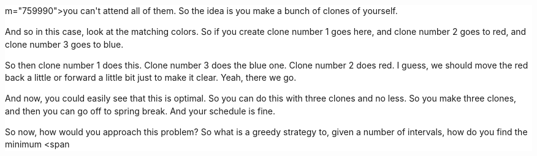   m="759990">you</span> <span m="760450">can't</span> <span
  m="760640">attend</span> <span m="760910">all of</span> <span
  m="761140">them.</span> <span m="761880">So</span> <span m="762010">the</span>
  <span m="762120">idea</span> <span m="762650">is</span> <span
  m="762850">you</span> <span m="762980">make</span> <span m="763150">a</span>
  <span m="763190">bunch</span> <span m="763390">of</span> <span
  m="763460">clones</span> <span m="763710">of</span> <span
  m="763790">yourself.</span></p><p><span m="765010">And</span> <span
  m="765960">so</span> <span m="766660">in</span> <span m="766770">this</span>
  <span m="766990">case,</span> <span m="768100">look</span> <span
  m="768260">at</span> <span m="768360">the</span> <span
  m="768580">matching</span> <span m="768860">colors.</span> <span
  m="769140">So</span> <span m="769240">if</span> <span m="769330">you</span>
  <span m="769520">create</span> <span m="769860">clone</span> <span
  m="770020">number</span> <span m="770300">1</span> <span
  m="770520">goes</span> <span m="770750">here,</span> <span m="771850">and
  clone</span> <span m="772350">number</span> <span m="772580">2</span> <span
  m="772790">goes</span> <span m="773000">to</span> <span m="773930">red,</span>
  <span m="774200">and</span> <span m="774300">clone number</span> <span
  m="774630">3</span> <span m="774820">goes</span> <span m="775020">to</span>
  <span m="775110">blue.</span></p><p><span m="775890">So</span> <span
  m="775990">then</span> <span m="776080">clone</span> <span
  m="776230">number</span> <span m="776450">1</span> <span
  m="776650">does</span> <span m="776930">this.</span> <span
  m="777460">Clone</span> <span m="777680">number</span> <span
  m="777950">3</span> <span m="778350">does</span> <span m="778620">the</span>
  <span m="778690">blue</span> <span m="778860">one.</span> <span
  m="779120">Clone</span> <span m="779230">number</span> <span
  m="779450">2</span> <span m="779590">does</span> <span m="780550">red.</span>
  <span m="781770">I</span> <span m="781860">guess,</span> <span
  m="782180">we</span> <span m="782240">should</span> <span
  m="782380">move</span> <span m="782520">the</span> <span m="782590">red</span>
  <span m="783050">back</span> <span m="783430">a little</span> <span
  m="783760">or</span> <span m="784010">forward a little bit</span> <span
  m="784390">just</span> <span m="784860">to</span> <span m="785336">make</span>
  <span m="785812">it clear.</span> <span m="786288">Yeah,</span> <span
  m="786764">there we go.</span></p><p><span m="787780">And</span> <span
  m="787950">now,</span> <span m="788970">you</span> <span
  m="790170">could</span> <span m="790320">easily</span> <span
  m="790580">see</span> <span m="790680">that</span> <span
  m="790790">this</span> <span m="790880">is</span> <span
  m="790990">optimal.</span> <span m="791350">So</span> <span
  m="791780">you</span> <span m="792240">can</span> <span m="792390">do</span>
  <span m="792500">this</span> <span m="792730">with</span> <span
  m="792880">three</span> <span m="793110">clones</span> <span
  m="793320">and</span> <span m="793420">no</span> <span m="793580">less.</span>
  <span m="794690">So you</span> <span m="794820">make</span> <span
  m="794970">three</span> <span m="795120">clones,</span> <span
  m="795360">and</span> <span m="795770">then</span> <span m="795900">you</span>
  <span m="796000">can</span> <span m="796120">go</span> <span m="796240">off
  to</span> <span m="796400">spring</span> <span m="796610">break.</span> <span
  m="797490">And</span> <span m="797700">your</span> <span
  m="797800">schedule</span> <span m="798080">is</span> <span
  m="798210">fine.</span></p><p><span m="798720">So</span> <span
  m="800540">now,</span> <span m="800680">how</span> <span m="800840">would
  you</span> <span m="801000">approach</span> <span m="801290">this</span> <span
  m="801430">problem?</span> <span m="802480">So</span> <span
  m="802620">what</span> <span m="802750">is</span> <span m="802850">a</span>
  <span m="802920">greedy</span> <span m="803230">strategy</span> <span
  m="803900">to,</span> <span m="804150">given</span> <span m="804320">a</span>
  <span m="804370">number</span> <span m="804800">of</span> <span
  m="805210">intervals,</span> <span m="806210">how</span> <span
  m="806470">do</span> <span m="806580">you</span> <span m="807620">find</span>
  <span m="807910">the</span> <span m="808380">minimum</span> <span